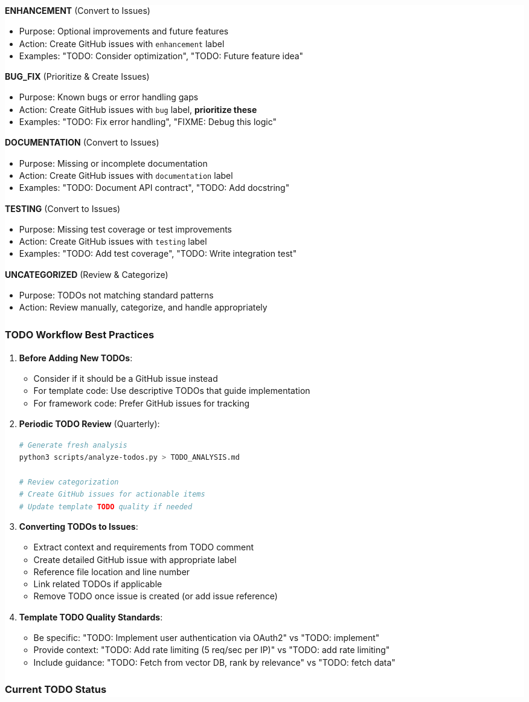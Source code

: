 **ENHANCEMENT** (Convert to Issues)
- Purpose: Optional improvements and future features
- Action: Create GitHub issues with `enhancement` label
- Examples: "TODO: Consider optimization", "TODO: Future feature idea"

**BUG_FIX** (Prioritize & Create Issues)
- Purpose: Known bugs or error handling gaps
- Action: Create GitHub issues with `bug` label, **prioritize these**
- Examples: "TODO: Fix error handling", "FIXME: Debug this logic"

**DOCUMENTATION** (Convert to Issues)
- Purpose: Missing or incomplete documentation
- Action: Create GitHub issues with `documentation` label
- Examples: "TODO: Document API contract", "TODO: Add docstring"

**TESTING** (Convert to Issues)
- Purpose: Missing test coverage or test improvements
- Action: Create GitHub issues with `testing` label
- Examples: "TODO: Add test coverage", "TODO: Write integration test"

**UNCATEGORIZED** (Review & Categorize)
- Purpose: TODOs not matching standard patterns
- Action: Review manually, categorize, and handle appropriately

### TODO Workflow Best Practices

1. **Before Adding New TODOs**:
   - Consider if it should be a GitHub issue instead
   - For template code: Use descriptive TODOs that guide implementation
   - For framework code: Prefer GitHub issues for tracking

2. **Periodic TODO Review** (Quarterly):
   ```bash
   # Generate fresh analysis
   python3 scripts/analyze-todos.py > TODO_ANALYSIS.md

   # Review categorization
   # Create GitHub issues for actionable items
   # Update template TODO quality if needed
   ```

3. **Converting TODOs to Issues**:
   - Extract context and requirements from TODO comment
   - Create detailed GitHub issue with appropriate label
   - Reference file location and line number
   - Link related TODOs if applicable
   - Remove TODO once issue is created (or add issue reference)

4. **Template TODO Quality Standards**:
   - Be specific: "TODO: Implement user authentication via OAuth2" vs "TODO: implement"
   - Provide context: "TODO: Add rate limiting (5 req/sec per IP)" vs "TODO: add rate limiting"
   - Include guidance: "TODO: Fetch from vector DB, rank by relevance" vs "TODO: fetch data"

### Current TODO Status
